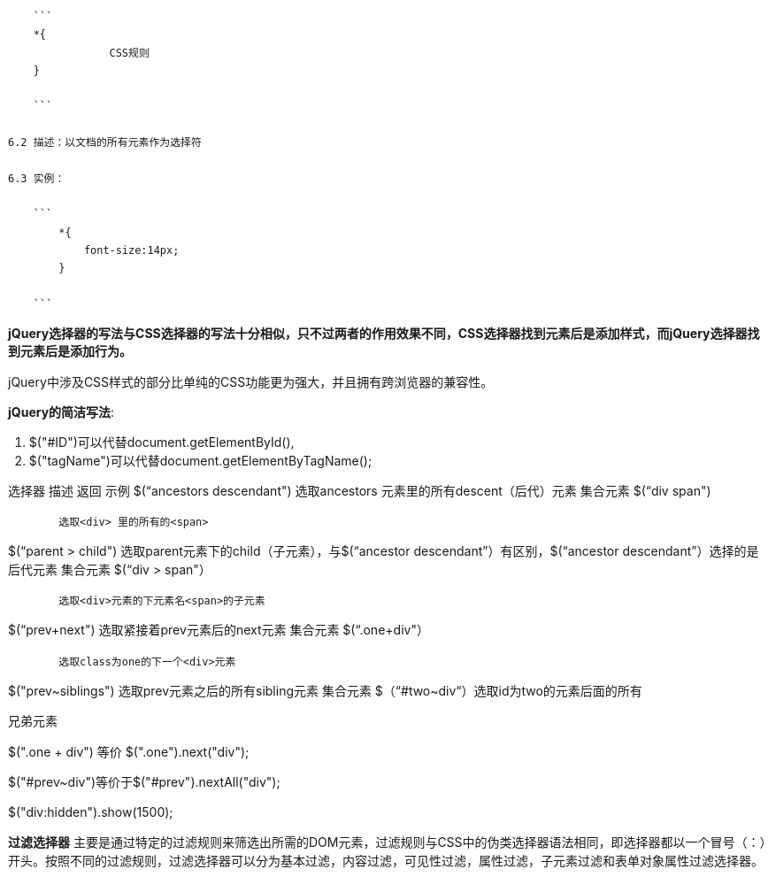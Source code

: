 		```
		*{
					CSS规则
		}

		```

	6.2 描述：以文档的所有元素作为选择符

	6.3 实例：

		```
			*{
				font-size:14px;
			}

		```






**jQuery选择器的写法与CSS选择器的写法十分相似，只不过两者的作用效果不同，CSS选择器找到元素后是添加样式，而jQuery选择器找到元素后是添加行为。**


jQuery中涉及CSS样式的部分比单纯的CSS功能更为强大，并且拥有跨浏览器的兼容性。

**jQuery的简洁写法**:

1. $("#ID")可以代替document.getElementById(),
2. $("tagName")可以代替document.getElementByTagName();

选择器	描述	返回	示例
$(“ancestors descendant")	选取ancestors 元素里的所有descent（后代）元素	集合元素	$(“div span")

			选取<div> 里的所有的<span>


$(“parent > child")	选取parent元素下的child（子元素），与$(“ancestor descendant”）有区别，$(“ancestor descendant”）选择的是后代元素	集合元素	$(“div > span"）

			选取<div>元素的下元素名<span>的子元素


$(“prev+next")	选取紧接着prev元素后的next元素	集合元素	$(“.one+div"）

			选取class为one的下一个<div>元素



$("prev~siblings")	选取prev元素之后的所有sibling元素	集合元素	$（“#two~div“）选取id为two的元素后面的所有<div>兄弟元素


$(".one + div")  等价  $(".one").next("div");


$("#prev~div")等价于$("#prev").nextAll("div");


$("div:hidden").show(1500);


**过滤选择器** 主要是通过特定的过滤规则来筛选出所需的DOM元素，过滤规则与CSS中的伪类选择器语法相同，即选择器都以一个冒号（：）开头。按照不同的过滤规则，过滤选择器可以分为基本过滤，内容过滤，可见性过滤，属性过滤，子元素过滤和表单对象属性过滤选择器。

